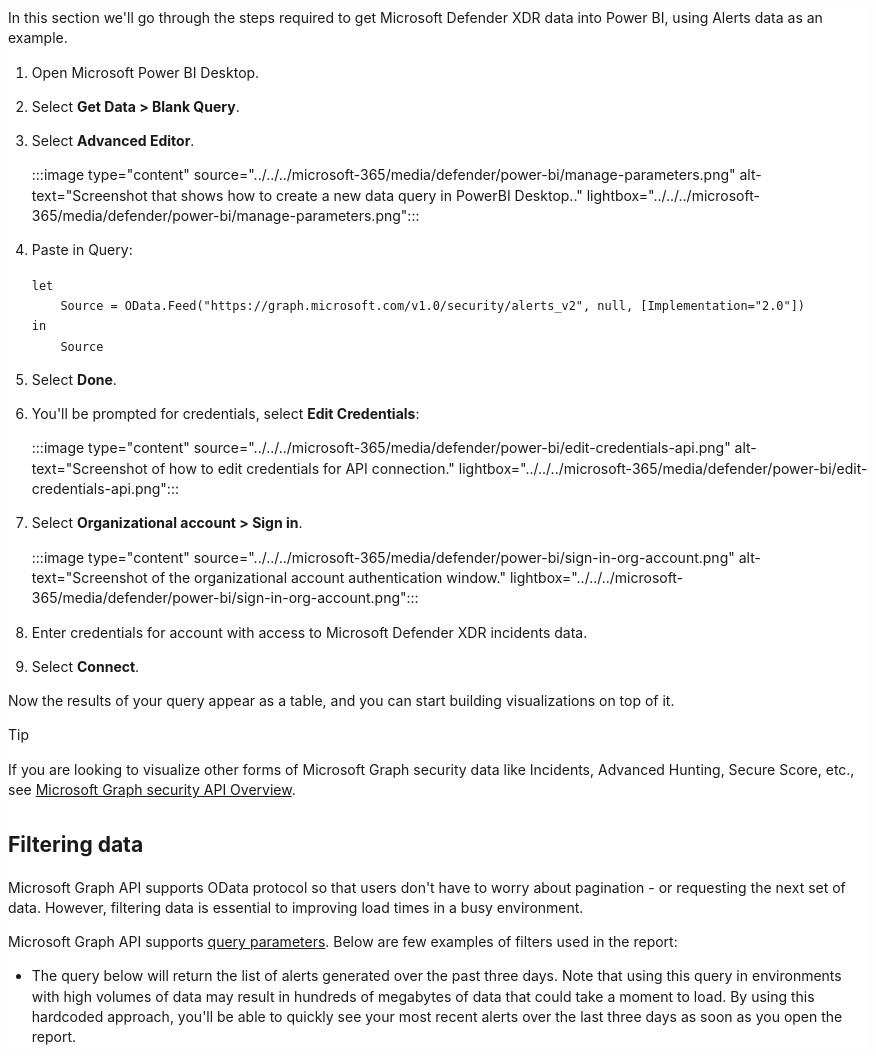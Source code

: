 In this section we'll go through the steps required to get Microsoft Defender XDR data into Power BI, using Alerts data as an example.

1.	Open Microsoft Power BI Desktop.
2.	Select **Get Data > Blank Query**.
3.	Select **Advanced Editor**.

  	:::image type="content" source="../../../microsoft-365/media/defender/power-bi/manage-parameters.png" alt-text="Screenshot that shows how to create a new data query in PowerBI Desktop.." lightbox="../../../microsoft-365/media/defender/power-bi/manage-parameters.png":::

5.	Paste in Query:
    ```
    let
        Source = OData.Feed("https://graph.microsoft.com/v1.0/security/alerts_v2", null, [Implementation="2.0"])
    in
        Source
    ```
6.	Select **Done**.
7.	You'll be prompted for credentials, select **Edit Credentials**:
   
    :::image type="content" source="../../../microsoft-365/media/defender/power-bi/edit-credentials-api.png" alt-text="Screenshot of how to edit credentials for API connection." lightbox="../../../microsoft-365/media/defender/power-bi/edit-credentials-api.png":::

9.	Select **Organizational account > Sign in**.
    
    :::image type="content" source="../../../microsoft-365/media/defender/power-bi/sign-in-org-account.png" alt-text="Screenshot of the organizational account authentication window." lightbox="../../../microsoft-365/media/defender/power-bi/sign-in-org-account.png":::

11.	Enter credentials for account with access to Microsoft Defender XDR incidents data.
12.	Select **Connect**.

Now the results of your query appear as a table, and you can start building visualizations on top of it.

> [!TIP]
> If you are looking to visualize other forms of Microsoft Graph security data like Incidents, Advanced Hunting, Secure Score, etc., see [Microsoft Graph security API Overview](/graph/api/resources/security-api-overview).


## Filtering data

Microsoft Graph API supports OData protocol so that users don't have to worry about pagination - or requesting the next set of data. However, filtering data is essential to improving load times in a busy environment.

Microsoft Graph API supports [query parameters](/graph/filter-query-parameter). Below are few examples of filters used in the report:

- The query below will return the list of alerts generated over the past three days. Note that using this query in environments with high volumes of data may result in hundreds of megabytes of data that could take a moment to load. By using this hardcoded approach, you'll be able to quickly see your most recent alerts over the last three days as soon as you open the report.
